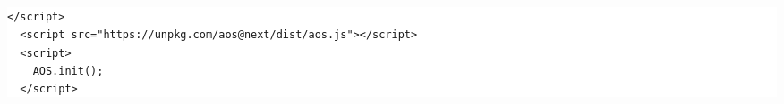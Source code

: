     </script>
      <script src="https://unpkg.com/aos@next/dist/aos.js"></script>
      <script>
        AOS.init();
      </script>
</body>

</html>
